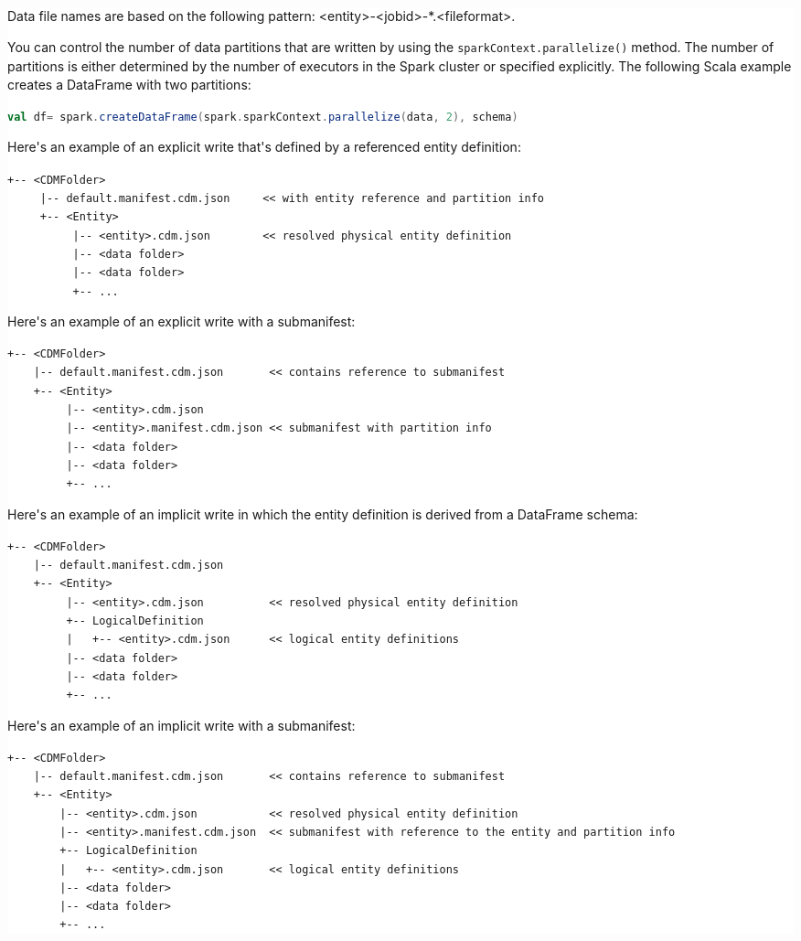 Data file names are based on the following pattern: \<entity\>-\<jobid\>-*.\<fileformat\>.

You can control the number of data partitions that are written by using the `sparkContext.parallelize()` method. The number of partitions is either determined by the number of executors in the Spark cluster or specified explicitly. The following Scala example creates a DataFrame with two partitions:

```scala
val df= spark.createDataFrame(spark.sparkContext.parallelize(data, 2), schema)
```

Here's an example of an explicit write that's defined by a referenced entity definition:

```text
+-- <CDMFolder>
     |-- default.manifest.cdm.json     << with entity reference and partition info
     +-- <Entity>
          |-- <entity>.cdm.json        << resolved physical entity definition
          |-- <data folder>
          |-- <data folder>
          +-- ...                            
 ```

Here's an example of an explicit write with a submanifest:

```text
+-- <CDMFolder>
    |-- default.manifest.cdm.json       << contains reference to submanifest
    +-- <Entity>
         |-- <entity>.cdm.json
         |-- <entity>.manifest.cdm.json << submanifest with partition info
         |-- <data folder>
         |-- <data folder>
         +-- ...
```

Here's an example of an implicit write in which the entity definition is derived from a DataFrame schema:

```text
+-- <CDMFolder>
    |-- default.manifest.cdm.json
    +-- <Entity>
         |-- <entity>.cdm.json          << resolved physical entity definition
         +-- LogicalDefinition
         |   +-- <entity>.cdm.json      << logical entity definitions
         |-- <data folder>
         |-- <data folder>
         +-- ...
```

Here's an example of an implicit write with a submanifest:

```text
+-- <CDMFolder>
    |-- default.manifest.cdm.json       << contains reference to submanifest
    +-- <Entity>
        |-- <entity>.cdm.json           << resolved physical entity definition
        |-- <entity>.manifest.cdm.json  << submanifest with reference to the entity and partition info
        +-- LogicalDefinition
        |   +-- <entity>.cdm.json       << logical entity definitions
        |-- <data folder>
        |-- <data folder>
        +-- ...
```
